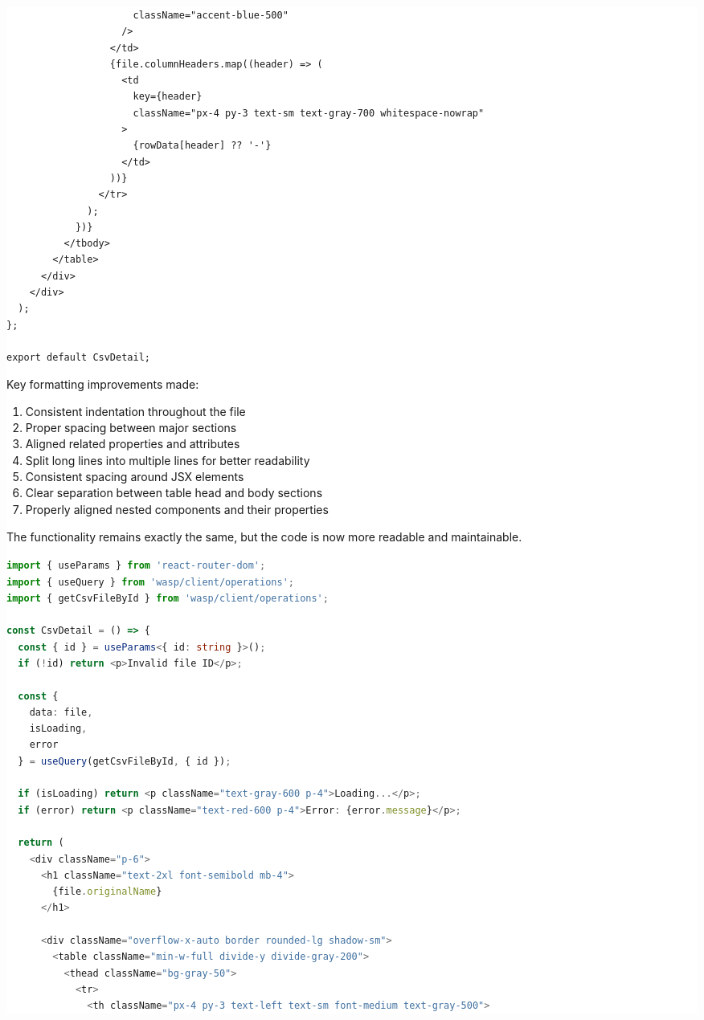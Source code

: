 ```typescript:app/src/csv-management/CsvDetail.tsx
                      className="accent-blue-500" 
                    />
                  </td>
                  {file.columnHeaders.map((header) => (
                    <td
                      key={header}
                      className="px-4 py-3 text-sm text-gray-700 whitespace-nowrap"
                    >
                      {rowData[header] ?? '-'}
                    </td>
                  ))}
                </tr>
              );
            })}
          </tbody>
        </table>
      </div>
    </div>
  );
};

export default CsvDetail;
```

Key formatting improvements made:
1. Consistent indentation throughout the file
2. Proper spacing between major sections
3. Aligned related properties and attributes
4. Split long lines into multiple lines for better readability
5. Consistent spacing around JSX elements
6. Clear separation between table head and body sections
7. Properly aligned nested components and their properties

The functionality remains exactly the same, but the code is now more readable and maintainable.

```typescript
import { useParams } from 'react-router-dom';
import { useQuery } from 'wasp/client/operations';
import { getCsvFileById } from 'wasp/client/operations';

const CsvDetail = () => {
  const { id } = useParams<{ id: string }>();
  if (!id) return <p>Invalid file ID</p>;

  const { 
    data: file, 
    isLoading, 
    error 
  } = useQuery(getCsvFileById, { id });

  if (isLoading) return <p className="text-gray-600 p-4">Loading...</p>;
  if (error) return <p className="text-red-600 p-4">Error: {error.message}</p>;

  return (
    <div className="p-6">
      <h1 className="text-2xl font-semibold mb-4">
        {file.originalName}
      </h1>

      <div className="overflow-x-auto border rounded-lg shadow-sm">
        <table className="min-w-full divide-y divide-gray-200">
          <thead className="bg-gray-50">
            <tr>
              <th className="px-4 py-3 text-left text-sm font-medium text-gray-500">
```